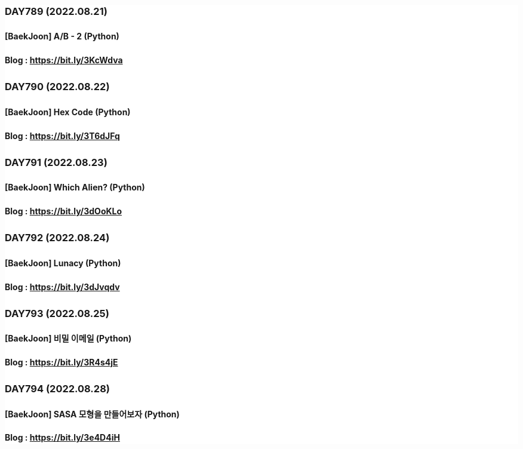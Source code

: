 ### DAY789 (2022.08.21)
#### [BaekJoon] A/B - 2 (Python)
#### Blog : https://bit.ly/3KcWdva

### DAY790 (2022.08.22)
#### [BaekJoon] Hex Code (Python)
#### Blog : https://bit.ly/3T6dJFq

### DAY791 (2022.08.23)
#### [BaekJoon] Which Alien? (Python)
#### Blog : https://bit.ly/3dOoKLo

### DAY792 (2022.08.24)
#### [BaekJoon] Lunacy (Python)
#### Blog : https://bit.ly/3dJvqdv

### DAY793 (2022.08.25)
#### [BaekJoon] 비밀 이메일 (Python)
#### Blog : https://bit.ly/3R4s4jE

### DAY794 (2022.08.28)
#### [BaekJoon] SASA 모형을 만들어보자 (Python)
#### Blog : https://bit.ly/3e4D4iH